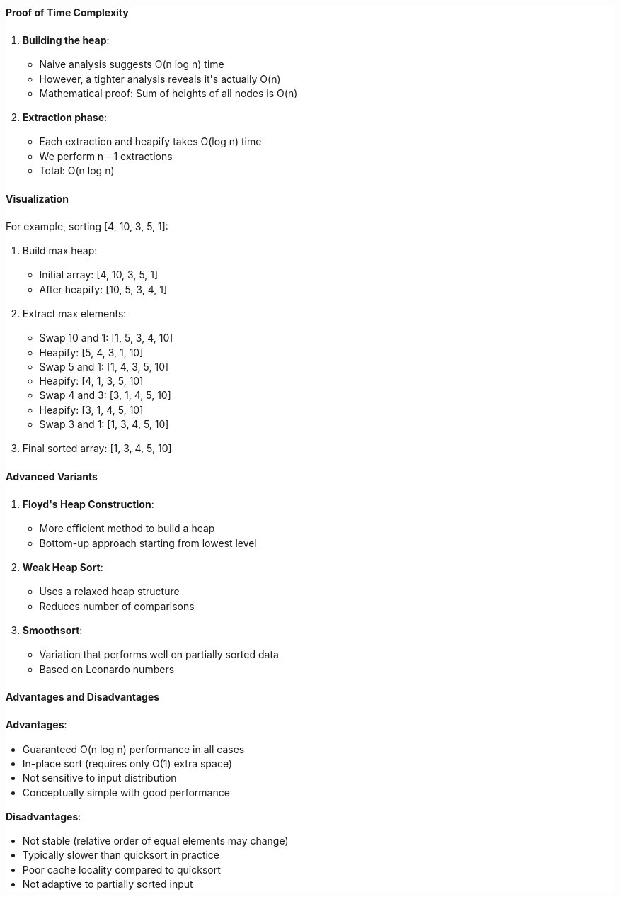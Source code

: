 #### Proof of Time Complexity

1. **Building the heap**:
   - Naive analysis suggests O(n log n) time
   - However, a tighter analysis reveals it's actually O(n)
   - Mathematical proof: Sum of heights of all nodes is O(n)

2. **Extraction phase**:
   - Each extraction and heapify takes O(log n) time
   - We perform n - 1 extractions
   - Total: O(n log n)

#### Visualization

For example, sorting [4, 10, 3, 5, 1]:

1. Build max heap:
   - Initial array: [4, 10, 3, 5, 1]
   - After heapify: [10, 5, 3, 4, 1]

2. Extract max elements:
   - Swap 10 and 1: [1, 5, 3, 4, 10]
   - Heapify: [5, 4, 3, 1, 10]
   - Swap 5 and 1: [1, 4, 3, 5, 10]
   - Heapify: [4, 1, 3, 5, 10]
   - Swap 4 and 3: [3, 1, 4, 5, 10]
   - Heapify: [3, 1, 4, 5, 10]
   - Swap 3 and 1: [1, 3, 4, 5, 10]

3. Final sorted array: [1, 3, 4, 5, 10]

#### Advanced Variants

1. **Floyd's Heap Construction**:
   - More efficient method to build a heap
   - Bottom-up approach starting from lowest level

2. **Weak Heap Sort**:
   - Uses a relaxed heap structure
   - Reduces number of comparisons

3. **Smoothsort**:
   - Variation that performs well on partially sorted data
   - Based on Leonardo numbers

#### Advantages and Disadvantages

**Advantages**:
- Guaranteed O(n log n) performance in all cases
- In-place sort (requires only O(1) extra space)
- Not sensitive to input distribution
- Conceptually simple with good performance

**Disadvantages**:
- Not stable (relative order of equal elements may change)
- Typically slower than quicksort in practice
- Poor cache locality compared to quicksort
- Not adaptive to partially sorted input
